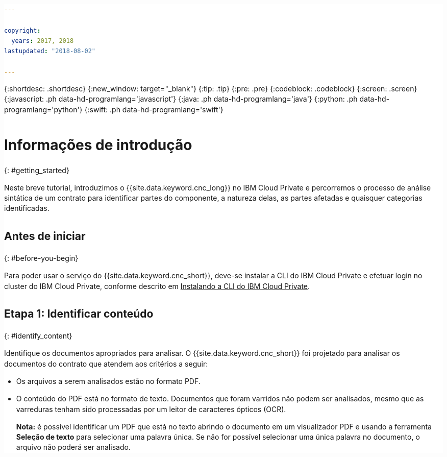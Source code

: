 ```yaml
---

copyright:
  years: 2017, 2018
lastupdated: "2018-08-02"

---
```


{:shortdesc: .shortdesc}
{:new_window: target="_blank"}
{:tip: .tip}
{:pre: .pre}
{:codeblock: .codeblock}
{:screen: .screen}
{:javascript: .ph data-hd-programlang='javascript'}
{:java: .ph data-hd-programlang='java'}
{:python: .ph data-hd-programlang='python'}
{:swift: .ph data-hd-programlang='swift'}

# Informações de introdução
{: #getting_started}

Neste breve tutorial, introduzimos o {{site.data.keyword.cnc_long}} no IBM Cloud Private e
percorremos o processo de análise sintática de um contrato para identificar partes do componente, a natureza
delas, as partes afetadas e quaisquer categorias identificadas.

## Antes de iniciar
{: #before-you-begin}

Para poder usar o serviço do {{site.data.keyword.cnc_short}}, deve-se instalar a CLI
do IBM Cloud Private e efetuar login no cluster do IBM Cloud Private, conforme descrito em
[Instalando
a CLI do IBM Cloud Private](https://www.ibm.com/support/knowledgecenter/SSBS6K_2.1.0.3/manage_cluster/install_cli.html).
 
## Etapa 1: Identificar conteúdo
{: #identify_content}

Identifique os documentos apropriados para analisar. O {{site.data.keyword.cnc_short}} foi
projetado para analisar os documentos do contrato que
atendem aos critérios a seguir:

- Os arquivos a serem analisados estão no formato PDF.
- O conteúdo do PDF está no formato de texto. Documentos que foram varridos não podem ser analisados, mesmo que as varreduras tenham sido processadas por um leitor de caracteres ópticos (OCR).

  **Nota:** é possível identificar um PDF que está no texto abrindo o documento em
um visualizador PDF e usando a ferramenta **Seleção de texto** para selecionar uma
palavra única. Se não for possível selecionar uma única palavra no documento, o arquivo não poderá ser
analisado.
